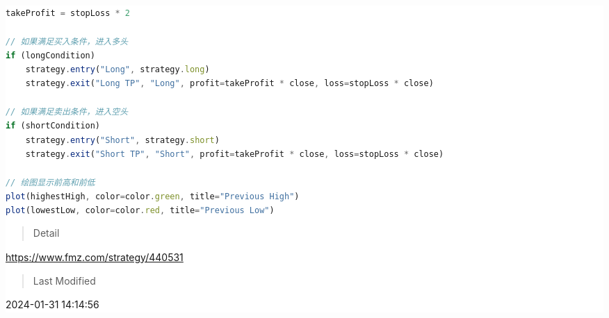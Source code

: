 ``` javascript
takeProfit = stopLoss * 2

// 如果满足买入条件，进入多头
if (longCondition)
    strategy.entry("Long", strategy.long)
    strategy.exit("Long TP", "Long", profit=takeProfit * close, loss=stopLoss * close)

// 如果满足卖出条件，进入空头
if (shortCondition)
    strategy.entry("Short", strategy.short)
    strategy.exit("Short TP", "Short", profit=takeProfit * close, loss=stopLoss * close)

// 绘图显示前高和前低
plot(highestHigh, color=color.green, title="Previous High")
plot(lowestLow, color=color.red, title="Previous Low")

```

> Detail

https://www.fmz.com/strategy/440531

> Last Modified

2024-01-31 14:14:56

